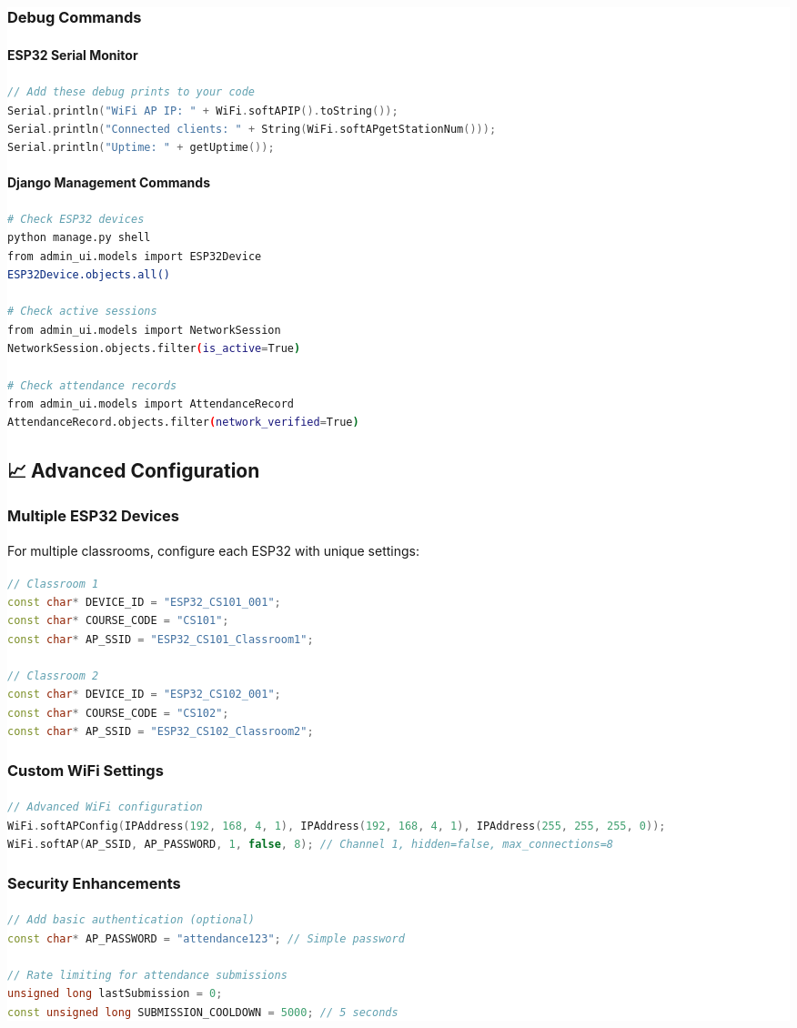 ### Debug Commands

#### ESP32 Serial Monitor
```cpp
// Add these debug prints to your code
Serial.println("WiFi AP IP: " + WiFi.softAPIP().toString());
Serial.println("Connected clients: " + String(WiFi.softAPgetStationNum()));
Serial.println("Uptime: " + getUptime());
```

#### Django Management Commands
```bash
# Check ESP32 devices
python manage.py shell
from admin_ui.models import ESP32Device
ESP32Device.objects.all()

# Check active sessions
from admin_ui.models import NetworkSession
NetworkSession.objects.filter(is_active=True)

# Check attendance records
from admin_ui.models import AttendanceRecord
AttendanceRecord.objects.filter(network_verified=True)
```

## 📈 Advanced Configuration

### Multiple ESP32 Devices
For multiple classrooms, configure each ESP32 with unique settings:

```cpp
// Classroom 1
const char* DEVICE_ID = "ESP32_CS101_001";
const char* COURSE_CODE = "CS101";
const char* AP_SSID = "ESP32_CS101_Classroom1";

// Classroom 2
const char* DEVICE_ID = "ESP32_CS102_001";
const char* COURSE_CODE = "CS102";
const char* AP_SSID = "ESP32_CS102_Classroom2";
```

### Custom WiFi Settings
```cpp
// Advanced WiFi configuration
WiFi.softAPConfig(IPAddress(192, 168, 4, 1), IPAddress(192, 168, 4, 1), IPAddress(255, 255, 255, 0));
WiFi.softAP(AP_SSID, AP_PASSWORD, 1, false, 8); // Channel 1, hidden=false, max_connections=8
```

### Security Enhancements
```cpp
// Add basic authentication (optional)
const char* AP_PASSWORD = "attendance123"; // Simple password

// Rate limiting for attendance submissions
unsigned long lastSubmission = 0;
const unsigned long SUBMISSION_COOLDOWN = 5000; // 5 seconds
```
